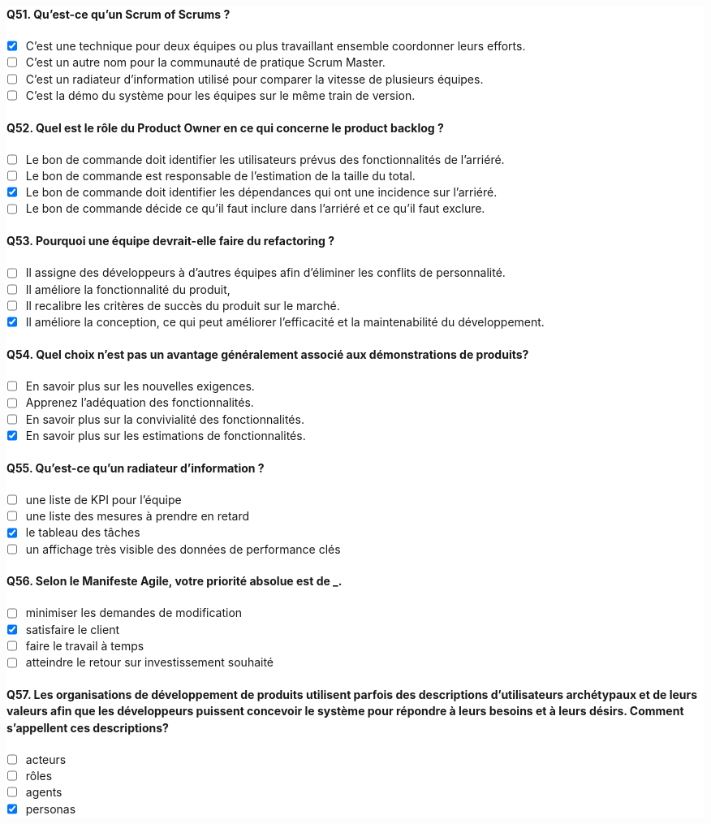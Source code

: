 #### Q51. Qu’est-ce qu’un Scrum of Scrums ?

- [x] C’est une technique pour deux équipes ou plus travaillant ensemble coordonner leurs efforts.
- [ ] C’est un autre nom pour la communauté de pratique Scrum Master.
- [ ] C’est un radiateur d’information utilisé pour comparer la vitesse de plusieurs équipes.
- [ ] C’est la démo du système pour les équipes sur le même train de version.

#### Q52. Quel est le rôle du Product Owner en ce qui concerne le product backlog ?

- [ ] Le bon de commande doit identifier les utilisateurs prévus des fonctionnalités de l’arriéré.
- [ ] Le bon de commande est responsable de l’estimation de la taille du total.
- [x] Le bon de commande doit identifier les dépendances qui ont une incidence sur l’arriéré.
- [ ] Le bon de commande décide ce qu’il faut inclure dans l’arriéré et ce qu’il faut exclure.

#### Q53. Pourquoi une équipe devrait-elle faire du refactoring ?

- [ ] Il assigne des développeurs à d’autres équipes afin d’éliminer les conflits de personnalité.
- [ ] Il améliore la fonctionnalité du produit,
- [ ] Il recalibre les critères de succès du produit sur le marché.
- [x] Il améliore la conception, ce qui peut améliorer l’efficacité et la maintenabilité du développement.

#### Q54. Quel choix n’est pas un avantage généralement associé aux démonstrations de produits?

- [ ] En savoir plus sur les nouvelles exigences.
- [ ] Apprenez l’adéquation des fonctionnalités.
- [ ] En savoir plus sur la convivialité des fonctionnalités.
- [x] En savoir plus sur les estimations de fonctionnalités.

#### Q55. Qu’est-ce qu’un radiateur d’information ?

- [ ] une liste de KPI pour l’équipe
- [ ] une liste des mesures à prendre en retard
- [x] le tableau des tâches
- [ ] un affichage très visible des données de performance clés

#### Q56. Selon le Manifeste Agile, votre priorité absolue est de \_.

- [ ] minimiser les demandes de modification
- [x] satisfaire le client
- [ ] faire le travail à temps
- [ ] atteindre le retour sur investissement souhaité

#### Q57. Les organisations de développement de produits utilisent parfois des descriptions d’utilisateurs archétypaux et de leurs valeurs afin que les développeurs puissent concevoir le système pour répondre à leurs besoins et à leurs désirs. Comment s’appellent ces descriptions?

- [ ] acteurs
- [ ] rôles
- [ ] agents
- [x] personas
